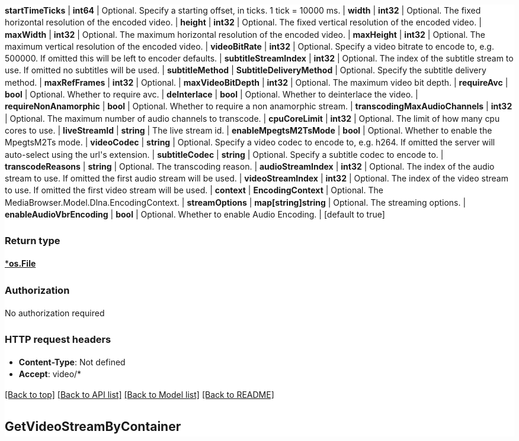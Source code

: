  **startTimeTicks** | **int64** | Optional. Specify a starting offset, in ticks. 1 tick &#x3D; 10000 ms. | 
 **width** | **int32** | Optional. The fixed horizontal resolution of the encoded video. | 
 **height** | **int32** | Optional. The fixed vertical resolution of the encoded video. | 
 **maxWidth** | **int32** | Optional. The maximum horizontal resolution of the encoded video. | 
 **maxHeight** | **int32** | Optional. The maximum vertical resolution of the encoded video. | 
 **videoBitRate** | **int32** | Optional. Specify a video bitrate to encode to, e.g. 500000. If omitted this will be left to encoder defaults. | 
 **subtitleStreamIndex** | **int32** | Optional. The index of the subtitle stream to use. If omitted no subtitles will be used. | 
 **subtitleMethod** | **SubtitleDeliveryMethod** | Optional. Specify the subtitle delivery method. | 
 **maxRefFrames** | **int32** | Optional. | 
 **maxVideoBitDepth** | **int32** | Optional. The maximum video bit depth. | 
 **requireAvc** | **bool** | Optional. Whether to require avc. | 
 **deInterlace** | **bool** | Optional. Whether to deinterlace the video. | 
 **requireNonAnamorphic** | **bool** | Optional. Whether to require a non anamorphic stream. | 
 **transcodingMaxAudioChannels** | **int32** | Optional. The maximum number of audio channels to transcode. | 
 **cpuCoreLimit** | **int32** | Optional. The limit of how many cpu cores to use. | 
 **liveStreamId** | **string** | The live stream id. | 
 **enableMpegtsM2TsMode** | **bool** | Optional. Whether to enable the MpegtsM2Ts mode. | 
 **videoCodec** | **string** | Optional. Specify a video codec to encode to, e.g. h264. If omitted the server will auto-select using the url&#39;s extension. | 
 **subtitleCodec** | **string** | Optional. Specify a subtitle codec to encode to. | 
 **transcodeReasons** | **string** | Optional. The transcoding reason. | 
 **audioStreamIndex** | **int32** | Optional. The index of the audio stream to use. If omitted the first audio stream will be used. | 
 **videoStreamIndex** | **int32** | Optional. The index of the video stream to use. If omitted the first video stream will be used. | 
 **context** | **EncodingContext** | Optional. The MediaBrowser.Model.Dlna.EncodingContext. | 
 **streamOptions** | **map[string]string** | Optional. The streaming options. | 
 **enableAudioVbrEncoding** | **bool** | Optional. Whether to enable Audio Encoding. | [default to true]

### Return type

[***os.File**](*os.File.md)

### Authorization

No authorization required

### HTTP request headers

- **Content-Type**: Not defined
- **Accept**: video/*

[[Back to top]](#) [[Back to API list]](../README.md#documentation-for-api-endpoints)
[[Back to Model list]](../README.md#documentation-for-models)
[[Back to README]](../README.md)


## GetVideoStreamByContainer
